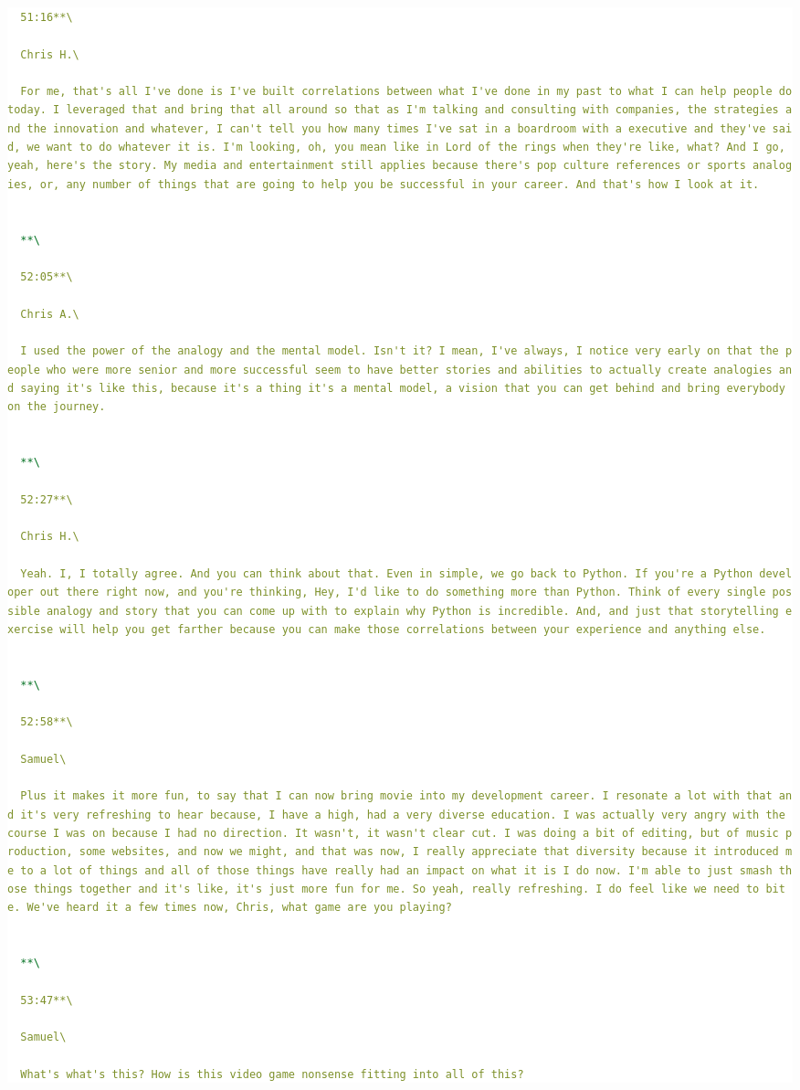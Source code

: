 ```yaml
  51:16**\

  Chris H.\

  For me, that's all I've done is I've built correlations between what I've done in my past to what I can help people do today. I leveraged that and bring that all around so that as I'm talking and consulting with companies, the strategies and the innovation and whatever, I can't tell you how many times I've sat in a boardroom with a executive and they've said, we want to do whatever it is. I'm looking, oh, you mean like in Lord of the rings when they're like, what? And I go, yeah, here's the story. My media and entertainment still applies because there's pop culture references or sports analogies, or, any number of things that are going to help you be successful in your career. And that's how I look at it. 


  **\

  52:05**\

  Chris A.\

  I used the power of the analogy and the mental model. Isn't it? I mean, I've always, I notice very early on that the people who were more senior and more successful seem to have better stories and abilities to actually create analogies and saying it's like this, because it's a thing it's a mental model, a vision that you can get behind and bring everybody on the journey. 


  **\

  52:27**\

  Chris H.\

  Yeah. I, I totally agree. And you can think about that. Even in simple, we go back to Python. If you're a Python developer out there right now, and you're thinking, Hey, I'd like to do something more than Python. Think of every single possible analogy and story that you can come up with to explain why Python is incredible. And, and just that storytelling exercise will help you get farther because you can make those correlations between your experience and anything else. 


  **\

  52:58**\

  Samuel\

  Plus it makes it more fun, to say that I can now bring movie into my development career. I resonate a lot with that and it's very refreshing to hear because, I have a high, had a very diverse education. I was actually very angry with the course I was on because I had no direction. It wasn't, it wasn't clear cut. I was doing a bit of editing, but of music production, some websites, and now we might, and that was now, I really appreciate that diversity because it introduced me to a lot of things and all of those things have really had an impact on what it is I do now. I'm able to just smash those things together and it's like, it's just more fun for me. So yeah, really refreshing. I do feel like we need to bite. We've heard it a few times now, Chris, what game are you playing? 


  **\

  53:47**\

  Samuel\

  What's what's this? How is this video game nonsense fitting into all of this? 

```